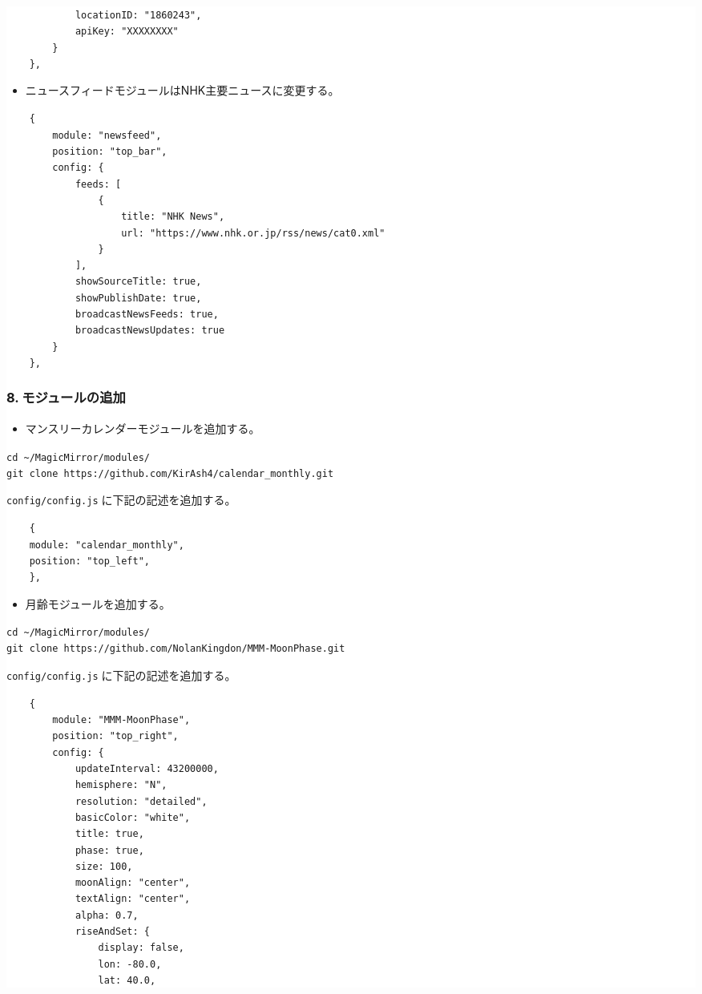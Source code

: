 ```
			locationID: "1860243",
			apiKey: "XXXXXXXX"
		}
	},
```
[^2]: APIキーは取得したものを記述してください。

- ニュースフィードモジュールはNHK主要ニュースに変更する。
```
	{
		module: "newsfeed",
		position: "top_bar",
		config: {
			feeds: [
				{
					title: "NHK News",
					url: "https://www.nhk.or.jp/rss/news/cat0.xml"
				}
			],
			showSourceTitle: true,
			showPublishDate: true,
			broadcastNewsFeeds: true,
			broadcastNewsUpdates: true
		}
	},
```
### 8. モジュールの追加

- マンスリーカレンダーモジュールを追加する。
```
cd ~/MagicMirror/modules/
git clone https://github.com/KirAsh4/calendar_monthly.git
```
`config/config.js` に下記の記述を追加する。
```
	{
	module: "calendar_monthly",
	position: "top_left",
	},
```

- 月齢モジュールを追加する。
```
cd ~/MagicMirror/modules/
git clone https://github.com/NolanKingdon/MMM-MoonPhase.git
```
`config/config.js` に下記の記述を追加する。
```
	{
		module: "MMM-MoonPhase",
		position: "top_right",
		config: {
			updateInterval: 43200000,
			hemisphere: "N",
			resolution: "detailed",
			basicColor: "white",
			title: true,
			phase: true,
			size: 100,
			moonAlign: "center",
			textAlign: "center",
			alpha: 0.7,
			riseAndSet: {
				display: false,
				lon: -80.0,
				lat: 40.0,
```

[^1]: npm の更新は画面に表示される内容に従う。
[^3]: URLは所在表①のIPアドレスを指定する。